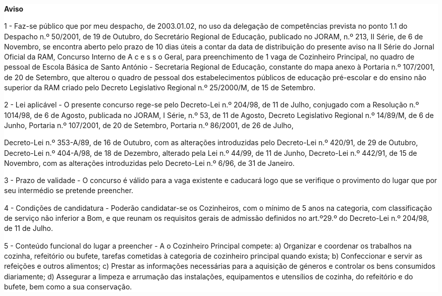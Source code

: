 
**Aviso**


1 - Faz-se público que por meu despacho, de 2003.01.02,
no uso da delegação de competências prevista no ponto
1.1 do Despacho n.º 50/2001, de 19 de Outubro, do
Secretário Regional de Educação, publicado no
JORAM, n.º 213, II Série, de 6 de Novembro, se
encontra aberto pelo prazo de 10 dias úteis a contar da
data de distribuição do presente aviso na II Série do
Jornal Oficial da RAM, Concurso Interno de A c e s s o
Geral, para preenchimento de 1 vaga de Cozinheiro
Principal, no quadro de pessoal de Escola Básica de
Santo António - Secretaria Regional de Educação,
constante do mapa anexo à Portaria n.º 107/2001, de 20
de Setembro, que alterou o quadro de pessoal dos
estabelecimentos públicos de educação pré-escolar e do
ensino não superior da RAM criado pelo Decreto
Legislativo Regional n.º 25/2000/M, de 15 de Setembro.


2 - Lei aplicável - O presente concurso rege-se pelo
Decreto-Lei n.º 204/98, de 11 de Julho, conjugado
com a Resolução n.º 1014/98, de 6 de Agosto,
publicada no JORAM, I Série, n.º 53, de 11 de
Agosto, Decreto Legislativo Regional n.º 14/89/M,
de 6 de Junho, Portaria n.º 107/2001, de 20 de
Setembro, Portaria n.º 86/2001, de 26 de Julho,



Decreto-Lei n.º 353-A/89, de 16 de Outubro, com as
alterações introduzidas pelo Decreto-Lei n.º 420/91,
de 29 de Outubro, Decreto-Lei n.º 404-A/98, de 18
de Dezembro, alterado pela Lei n.º 44/99, de 11 de
Junho, Decreto-Lei n.º 442/91, de 15 de Novembro,
com as alterações introduzidas pelo Decreto-Lei n.º
6/96, de 31 de Janeiro.


3 - Prazo de validade - O concurso é válido para a vaga
existente e caducará logo que se verifique o
provimento do lugar que por seu intermédio se
pretende preencher.


4 - Condições de candidatura - Poderão candidatar-se os
Cozinheiros, com o mínimo de 5 anos na categoria,
com classificação de serviço não inferior a Bom, e
que reunam os requisitos gerais de admissão
definidos no art.º29.º do Decreto-Lei n.º 204/98, de
11 de Julho.


5 - Conteúdo funcional do lugar a preencher - A o
Cozinheiro Principal compete:
a) Organizar e coordenar os trabalhos na cozinha, refeitório ou bufete, tarefas cometidas
à categoria de cozinheiro principal quando
exista;
b) Confeccionar e servir as refeições e outros
alimentos;
c) Prestar as informações necessárias para a
aquisição de géneros e controlar os bens
consumidos diariamente;
d) Assegurar a limpeza e arrumação das instalações, equipamentos e utensílios de
cozinha, do refeitório e do bufete, bem como
a sua conservação.
